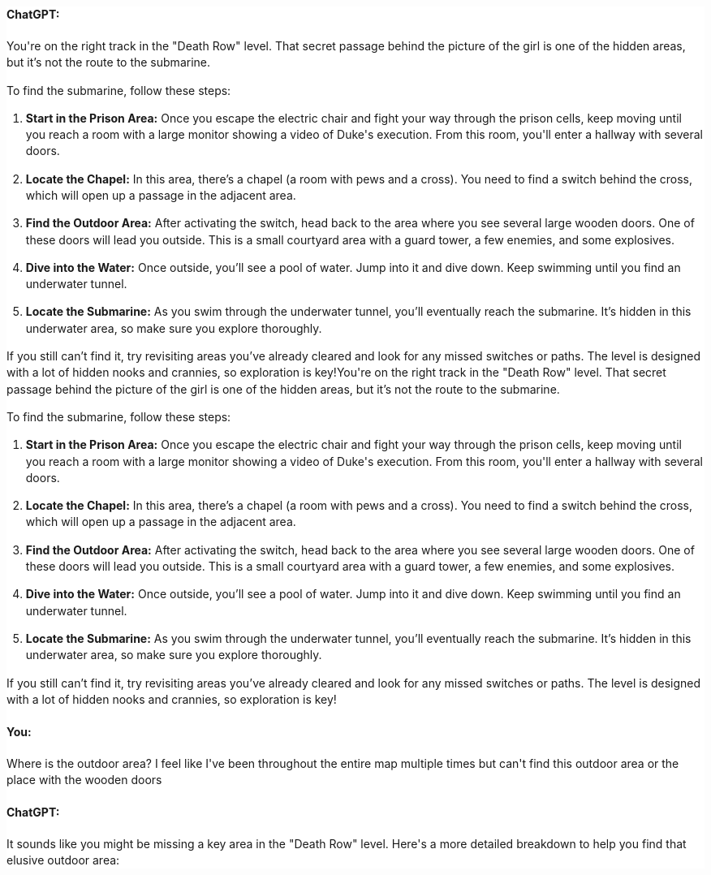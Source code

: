 #### ChatGPT:
You're on the right track in the "Death Row" level. That secret passage behind the picture of the girl is one of the hidden areas, but it’s not the route to the submarine.

To find the submarine, follow these steps:

1. **Start in the Prison Area:** Once you escape the electric chair and fight your way through the prison cells, keep moving until you reach a room with a large monitor showing a video of Duke's execution. From this room, you'll enter a hallway with several doors.

2. **Locate the Chapel:** In this area, there’s a chapel (a room with pews and a cross). You need to find a switch behind the cross, which will open up a passage in the adjacent area.

3. **Find the Outdoor Area:** After activating the switch, head back to the area where you see several large wooden doors. One of these doors will lead you outside. This is a small courtyard area with a guard tower, a few enemies, and some explosives.

4. **Dive into the Water:** Once outside, you’ll see a pool of water. Jump into it and dive down. Keep swimming until you find an underwater tunnel.

5. **Locate the Submarine:** As you swim through the underwater tunnel, you’ll eventually reach the submarine. It’s hidden in this underwater area, so make sure you explore thoroughly.

If you still can’t find it, try revisiting areas you’ve already cleared and look for any missed switches or paths. The level is designed with a lot of hidden nooks and crannies, so exploration is key!You're on the right track in the "Death Row" level. That secret passage behind the picture of the girl is one of the hidden areas, but it’s not the route to the submarine.

To find the submarine, follow these steps:

1. **Start in the Prison Area:** Once you escape the electric chair and fight your way through the prison cells, keep moving until you reach a room with a large monitor showing a video of Duke's execution. From this room, you'll enter a hallway with several doors.

2. **Locate the Chapel:** In this area, there’s a chapel (a room with pews and a cross). You need to find a switch behind the cross, which will open up a passage in the adjacent area.

3. **Find the Outdoor Area:** After activating the switch, head back to the area where you see several large wooden doors. One of these doors will lead you outside. This is a small courtyard area with a guard tower, a few enemies, and some explosives.

4. **Dive into the Water:** Once outside, you’ll see a pool of water. Jump into it and dive down. Keep swimming until you find an underwater tunnel.

5. **Locate the Submarine:** As you swim through the underwater tunnel, you’ll eventually reach the submarine. It’s hidden in this underwater area, so make sure you explore thoroughly.

If you still can’t find it, try revisiting areas you’ve already cleared and look for any missed switches or paths. The level is designed with a lot of hidden nooks and crannies, so exploration is key!


#### You:
Where is the outdoor area? I feel like I've been throughout the entire map multiple times but can't find this outdoor area or the place with the wooden doors

#### ChatGPT:
It sounds like you might be missing a key area in the "Death Row" level. Here's a more detailed breakdown to help you find that elusive outdoor area:
